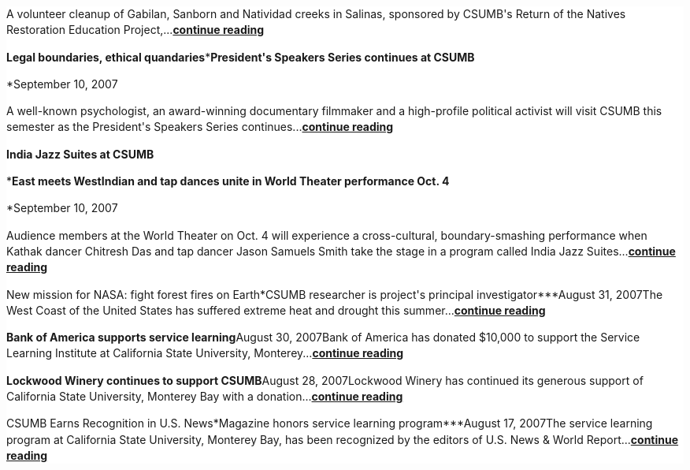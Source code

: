 <p>
  A volunteer cleanup of Gabilan, Sanborn and Natividad creeks in Salinas,
  sponsored by CSUMB's Return of the Natives Restoration Education Project,...<a
    href="x20003.xml"
    ><strong>continue reading</strong></a
  >
</p>
<p>
  <strong>Legal boundaries, ethical quandaries</strong>&#42;<strong
    >President's Speakers Series continues at CSUMB</strong
  >
</p>
<p>&#42;September 10, 2007</p>
<p>
  A well&#45;known psychologist, an award&#45;winning documentary filmmaker and
  a high&#45;profile political activist will visit CSUMB this semester as the
  President's Speakers Series continues...<a href="x20002.xml"
    ><strong>continue reading</strong></a
  >
</p>
<p><strong>India Jazz Suites at CSUMB</strong></p>
<p>
  &#42;<strong
    >East meets WestIndian and tap dances unite in World Theater performance
    Oct. 4</strong
  >
</p>
<p>&#42;September 10, 2007</p>
<p>
  Audience members at the World Theater on Oct. 4 will experience a
  cross&#45;cultural, boundary&#45;smashing performance when Kathak dancer
  Chitresh Das and tap dancer Jason Samuels Smith take the stage in a program
  called India Jazz Suites...<a href="x20001.xml"
    ><strong>continue reading</strong></a
  >
</p>
<p>
  New mission for NASA: fight forest fires on Earth&#42;CSUMB researcher is
  project's principal investigator&#42;&#42;&#42;August 31, 2007The West Coast
  of the United States has suffered extreme heat and drought this summer...<a
    href="x19943.xml"
    ><strong>continue reading</strong></a
  >
</p>
<p>
  <strong>Bank of America supports service learning</strong>August 30, 2007Bank
  of America has donated $10,000 to support the Service Learning Institute at
  California State University, Monterey...<a href="x19940.xml"
    ><strong>continue reading</strong></a
  >
</p>
<p>
  <strong>Lockwood Winery continues to support CSUMB</strong>August 28,
  2007Lockwood Winery has continued its generous support of California State
  University, Monterey Bay with a donation...<a href="x19936.xml"
    ><strong>continue reading</strong></a
  >
</p>
<p>
  CSUMB Earns Recognition in U.S. News&#42;Magazine honors service learning
  program&#42;&#42;&#42;August 17, 2007The service learning program at
  California State University, Monterey Bay, has been recognized by the editors
  of U.S. News &amp; World Report...<a href="x19935.xml"
    ><strong>continue reading</strong></a